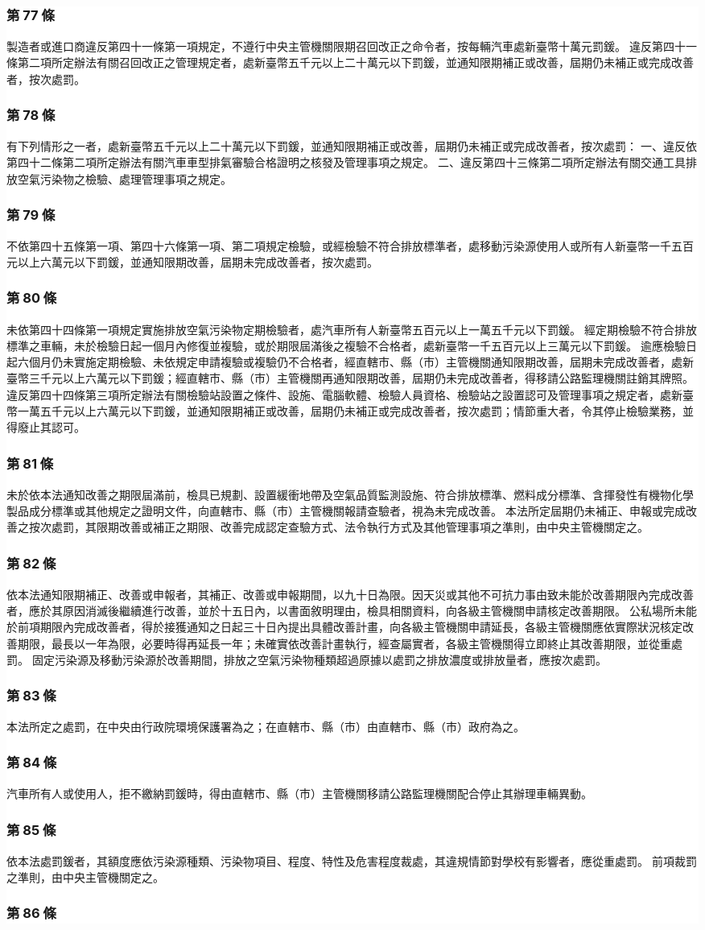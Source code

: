 ### 第 77 條

製造者或進口商違反第四十一條第一項規定，不遵行中央主管機關限期召回改正之命令者，按每輛汽車處新臺幣十萬元罰鍰。
違反第四十一條第二項所定辦法有關召回改正之管理規定者，處新臺幣五千元以上二十萬元以下罰鍰，並通知限期補正或改善，屆期仍未補正或完成改善者，按次處罰。

### 第 78 條

有下列情形之一者，處新臺幣五千元以上二十萬元以下罰鍰，並通知限期補正或改善，屆期仍未補正或完成改善者，按次處罰：
一、違反依第四十二條第二項所定辦法有關汽車車型排氣審驗合格證明之核發及管理事項之規定。
二、違反第四十三條第二項所定辦法有關交通工具排放空氣污染物之檢驗、處理管理事項之規定。

### 第 79 條

不依第四十五條第一項、第四十六條第一項、第二項規定檢驗，或經檢驗不符合排放標準者，處移動污染源使用人或所有人新臺幣一千五百元以上六萬元以下罰鍰，並通知限期改善，屆期未完成改善者，按次處罰。

### 第 80 條

未依第四十四條第一項規定實施排放空氣污染物定期檢驗者，處汽車所有人新臺幣五百元以上一萬五千元以下罰鍰。
經定期檢驗不符合排放標準之車輛，未於檢驗日起一個月內修復並複驗，或於期限屆滿後之複驗不合格者，處新臺幣一千五百元以上三萬元以下罰鍰。
逾應檢驗日起六個月仍未實施定期檢驗、未依規定申請複驗或複驗仍不合格者，經直轄市、縣（巿）主管機關通知限期改善，屆期未完成改善者，處新臺幣三千元以上六萬元以下罰鍰；經直轄市、縣（巿）主管機關再通知限期改善，屆期仍未完成改善者，得移請公路監理機關註銷其牌照。
違反第四十四條第三項所定辦法有關檢驗站設置之條件、設施、電腦軟體、檢驗人員資格、檢驗站之設置認可及管理事項之規定者，處新臺幣一萬五千元以上六萬元以下罰鍰，並通知限期補正或改善，屆期仍未補正或完成改善者，按次處罰；情節重大者，令其停止檢驗業務，並得廢止其認可。

### 第 81 條

未於依本法通知改善之期限屆滿前，檢具已規劃、設置緩衝地帶及空氣品質監測設施、符合排放標準、燃料成分標準、含揮發性有機物化學製品成分標準或其他規定之證明文件，向直轄市、縣（市）主管機關報請查驗者，視為未完成改善。
本法所定屆期仍未補正、申報或完成改善之按次處罰，其限期改善或補正之期限、改善完成認定查驗方式、法令執行方式及其他管理事項之準則，由中央主管機關定之。

### 第 82 條

依本法通知限期補正、改善或申報者，其補正、改善或申報期間，以九十日為限。因天災或其他不可抗力事由致未能於改善期限內完成改善者，應於其原因消滅後繼續進行改善，並於十五日內，以書面敘明理由，檢具相關資料，向各級主管機關申請核定改善期限。
公私場所未能於前項期限內完成改善者，得於接獲通知之日起三十日內提出具體改善計畫，向各級主管機關申請延長，各級主管機關應依實際狀況核定改善期限，最長以一年為限，必要時得再延長一年；未確實依改善計畫執行，經查屬實者，各級主管機關得立即終止其改善期限，並從重處罰。
固定污染源及移動污染源於改善期間，排放之空氣污染物種類超過原據以處罰之排放濃度或排放量者，應按次處罰。

### 第 83 條

本法所定之處罰，在中央由行政院環境保護署為之；在直轄市、縣（市）由直轄市、縣（市）政府為之。

### 第 84 條

汽車所有人或使用人，拒不繳納罰鍰時，得由直轄市、縣（市）主管機關移請公路監理機關配合停止其辦理車輛異動。

### 第 85 條

依本法處罰鍰者，其額度應依污染源種類、污染物項目、程度、特性及危害程度裁處，其違規情節對學校有影響者，應從重處罰。
前項裁罰之準則，由中央主管機關定之。

### 第 86 條
